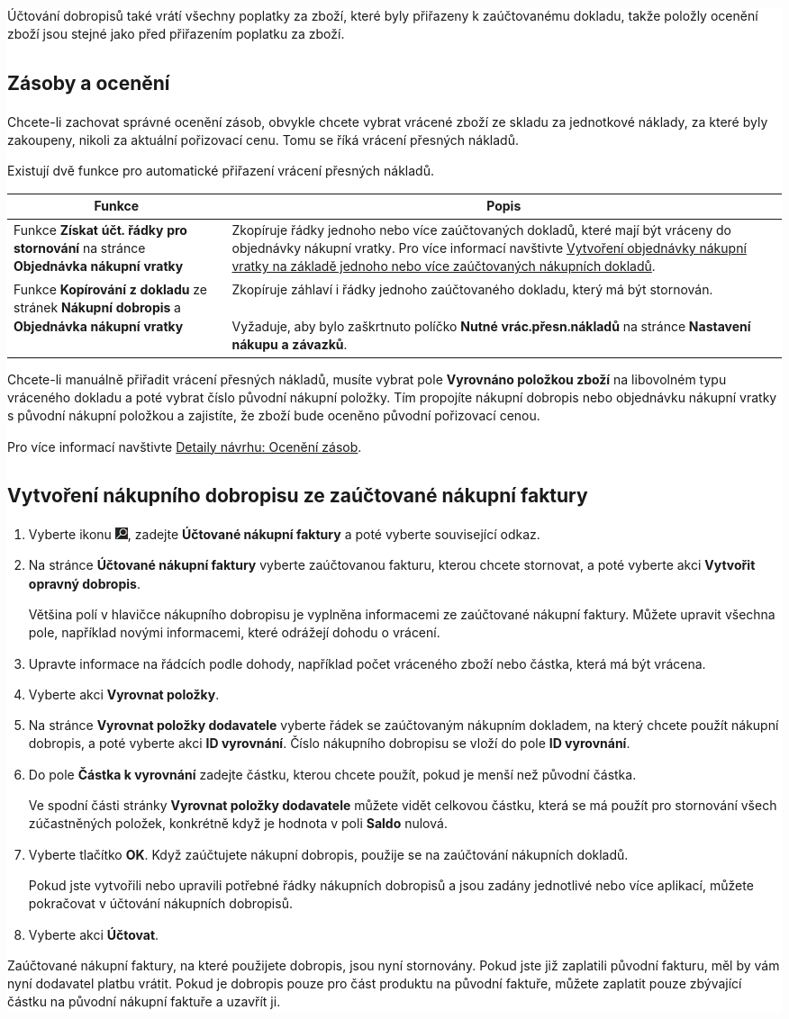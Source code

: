 Účtování dobropisů také vrátí všechny poplatky za zboží, které byly přiřazeny k zaúčtovanému dokladu, takže položly ocenění zboží jsou stejné jako před přiřazením poplatku za zboží.

## Zásoby a ocenění
Chcete-li zachovat správné ocenění zásob, obvykle chcete vybrat vrácené zboží ze skladu za jednotkové náklady, za které byly zakoupeny, nikoli za aktuální pořizovací cenu. Tomu se říká vrácení přesných nákladů.

Existují dvě funkce pro automatické přiřazení vrácení přesných nákladů.

| Funkce | Popis |
|------------------|---------------------------------------|  
| Funkce **Získat účt. řádky pro stornování** na stránce **Objednávka nákupní vratky** | Zkopíruje řádky jednoho nebo více zaúčtovaných dokladů, které mají být vráceny do objednávky nákupní vratky. Pro více informací navštivte [Vytvoření objednávky nákupní vratky na základě jednoho nebo více zaúčtovaných nákupních dokladů](purchasing-how-process-purchase-returns-cancellations.md#to-create-a-purchase-return-order-based-on-one-or-more-posted-purchase-documents). |
| Funkce **Kopírování z dokladu** ze stránek **Nákupní dobropis** a **Objednávka nákupní vratky** | Zkopíruje záhlaví i řádky jednoho zaúčtovaného dokladu, který má být stornován. <br /><br /> Vyžaduje, aby bylo zaškrtnuto políčko **Nutné vrác.přesn.nákladů** na stránce **Nastavení nákupu a závazků**. |

Chcete-li manuálně přiřadit vrácení přesných nákladů, musíte vybrat pole **Vyrovnáno položkou zboží** na libovolném typu vráceného dokladu a poté vybrat číslo původní nákupní položky. Tím propojíte nákupní dobropis nebo objednávku nákupní vratky s původní nákupní položkou a zajistíte, že zboží bude oceněno původní pořizovací cenou.

Pro více informací navštivte [Detaily návrhu: Ocenění zásob](design-details-inventory-costing.md).

## Vytvoření nákupního dobropisu ze zaúčtované nákupní faktury
1. Vyberte ikonu ![Žárovky, která otevře funkci Řekněte mi](media/ui-search/search_small.png "Řekněte mi, co chcete dělat"), zadejte **Účtované nákupní faktury** a poté vyberte související odkaz.
2. Na stránce **Účtované nákupní faktury** vyberte zaúčtovanou fakturu, kterou chcete stornovat, a poté vyberte akci **Vytvořit opravný dobropis**.

   Většina polí v hlavičce nákupního dobropisu je vyplněna informacemi ze zaúčtované nákupní faktury. Můžete upravit všechna pole, například novými informacemi, které odrážejí dohodu o vrácení.
3. Upravte informace na řádcích podle dohody, například počet vráceného zboží nebo částka, která má být vrácena.
4. Vyberte akci **Vyrovnat položky**.
5. Na stránce **Vyrovnat položky dodavatele** vyberte řádek se zaúčtovaným nákupním dokladem, na který chcete použít nákupní dobropis, a poté vyberte akci **ID vyrovnání**. Číslo nákupního dobropisu se vloží do pole **ID vyrovnání**.
6. Do pole **Částka k vyrovnání** zadejte částku, kterou chcete použít, pokud je menší než původní částka.

   Ve spodní části stránky **Vyrovnat položky dodavatele** můžete vidět celkovou částku, která se má použít pro stornování všech zúčastněných položek, konkrétně když je hodnota v poli **Saldo** nulová.
7. Vyberte tlačítko **OK**. Když zaúčtujete nákupní dobropis, použije se na zaúčtování nákupních dokladů.

   Pokud jste vytvořili nebo upravili potřebné řádky nákupních dobropisů a jsou zadány jednotlivé nebo více aplikací, můžete pokračovat v účtování nákupních dobropisů.
8. Vyberte akci **Účtovat**.

Zaúčtované nákupní faktury, na které použijete dobropis, jsou nyní stornovány. Pokud jste již zaplatili původní fakturu, měl by vám nyní dodavatel platbu vrátit. Pokud je dobropis pouze pro část produktu na původní faktuře, můžete zaplatit pouze zbývající částku na původní nákupní faktuře a uzavřít ji.
